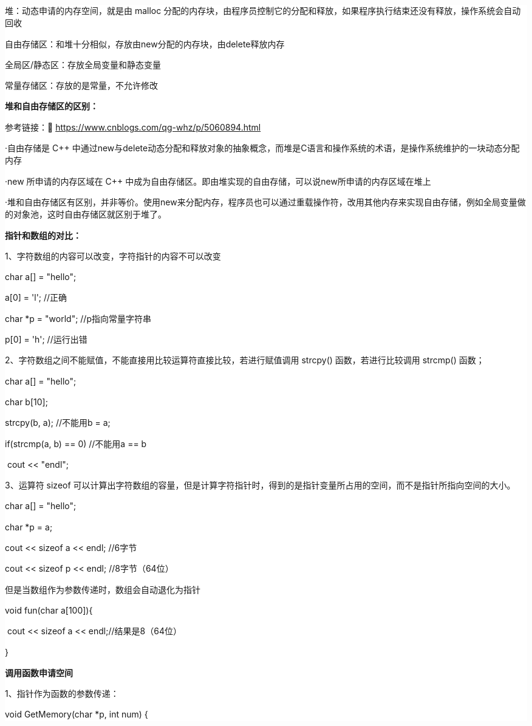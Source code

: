 堆：动态申请的内存空间，就是由 malloc 分配的内存块，由程序员控制它的分配和释放，如果程序执行结束还没有释放，操作系统会自动回收

自由存储区：和堆十分相似，存放由new分配的内存块，由delete释放内存

全局区/静态区：存放全局变量和静态变量

常量存储区：存放的是常量，不允许修改

**堆和自由存储区的区别：**

参考链接：🔗 https://www.cnblogs.com/qg-whz/p/5060894.html

·自由存储是 C++ 中通过new与delete动态分配和释放对象的抽象概念，而堆是C语言和操作系统的术语，是操作系统维护的一块动态分配内存

·new 所申请的内存区域在 C++ 中成为自由存储区。即由堆实现的自由存储，可以说new所申请的内存区域在堆上

·堆和自由存储区有区别，并非等价。使用new来分配内存，程序员也可以通过重载操作符，改用其他内存来实现自由存储，例如全局变量做的对象池，这时自由存储区就区别于堆了。

**指针和数组的对比：**

1、字符数组的内容可以改变，字符指针的内容不可以改变

char a[] = "hello";

a[0] = 'l';          //正确

char *p = "world";   //p指向常量字符串

p[0] = 'h';          //运行出错

2、字符数组之间不能赋值，不能直接用比较运算符直接比较，若进行赋值调用 strcpy() 函数，若进行比较调用 strcmp() 函数；

char a[] = "hello";

char b[10];

strcpy(b, a);           //不能用b = a;

if(strcmp(a, b) == 0)     //不能用a == b

​    cout << "endl";

3、运算符 sizeof 可以计算出字符数组的容量，但是计算字符指针时，得到的是指针变量所占用的空间，而不是指针所指向空间的大小。

char a[] = "hello";

char *p = a;

cout << sizeof a << endl;     //6字节

cout << sizeof p << endl;    //8字节（64位）

但是当数组作为参数传递时，数组会自动退化为指针

void fun(char a[100]){

​    cout << sizeof a << endl;//结果是8（64位）

}

**调用函数申请空间**

1、指针作为函数的参数传递：

void GetMemory(char *p, int num) {
